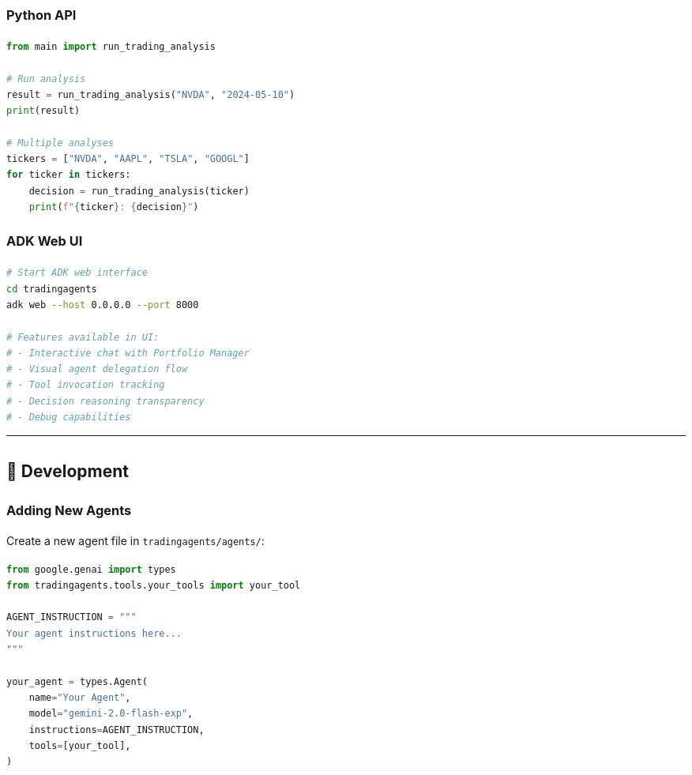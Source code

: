 ### Python API

```python
from main import run_trading_analysis

# Run analysis
result = run_trading_analysis("NVDA", "2024-05-10")
print(result)

# Multiple analyses
tickers = ["NVDA", "AAPL", "TSLA", "GOOGL"]
for ticker in tickers:
    decision = run_trading_analysis(ticker)
    print(f"{ticker}: {decision}")
```

### ADK Web UI

```bash
# Start ADK web interface
cd tradingagents
adk web --host 0.0.0.0 --port 8000

# Features available in UI:
# - Interactive chat with Portfolio Manager
# - Visual agent delegation flow
# - Tool invocation tracking
# - Decision reasoning transparency
# - Debug capabilities
```

---

## 🔧 Development

### Adding New Agents

Create a new agent file in `tradingagents/agents/`:

```python
from google.genai import types
from tradingagents.tools.your_tools import your_tool

AGENT_INSTRUCTION = """
Your agent instructions here...
"""

your_agent = types.Agent(
    name="Your Agent",
    model="gemini-2.0-flash-exp", 
    instructions=AGENT_INSTRUCTION,
    tools=[your_tool],
)
```
